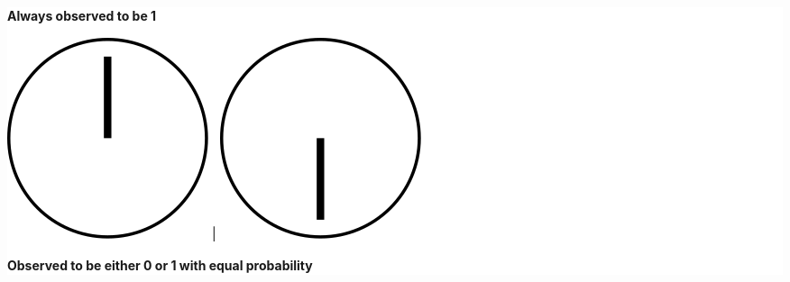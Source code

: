 **Always observed to be 1**

![Qubit at 0](/images/quantum-computing-for-python-programmers/qubit-0.svg) | ![Qubit at 4](/images/quantum-computing-for-python-programmers/qubit-4.svg)


**Observed to be either 0 or 1 with equal probability**
